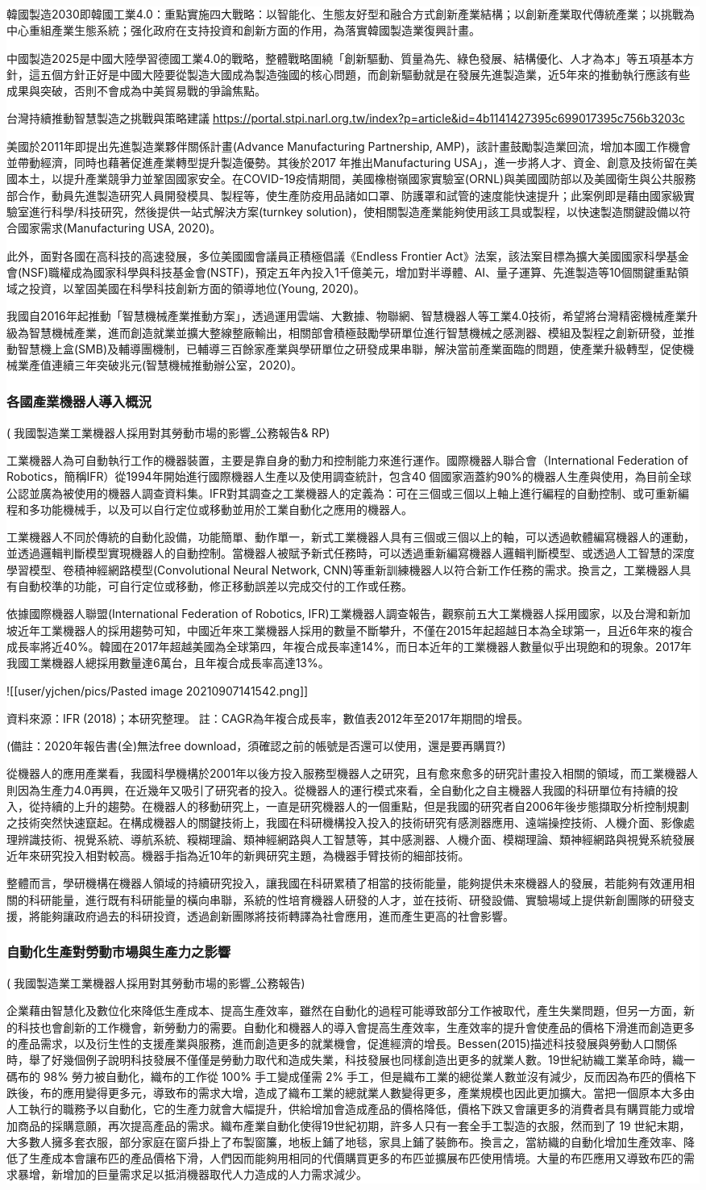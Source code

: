 韓國製造2030即韓國工業4.0：重點實施四大戰略：以智能化、生態友好型和融合方式創新產業結構；以創新產業取代傳統產業；以挑戰為中心重組產業生態系統；强化政府在支持投資和創新方面的作用，為落實韓國製造業復興計畫。

中國製造2025是中國大陸學習德國工業4.0的戰略，整體戰略圍繞「創新驅動、質量為先、綠色發展、結構優化、人才為本」等五項基本方針，這五個方針正好是中國大陸要從製造大國成為製造強國的核心問題，而創新驅動就是在發展先進製造業，近5年來的推動執行應該有些成果與突破，否則不會成為中美貿易戰的爭論焦點。

台灣持續推動智慧製造之挑戰與策略建議 
https://portal.stpi.narl.org.tw/index?p=article&id=4b1141427395c699017395c756b3203c

美國於2011年即提出先進製造業夥伴關係計畫(Advance Manufacturing Partnership, AMP)，該計畫鼓勵製造業回流，增加本國工作機會並帶動經濟，同時也藉著促進產業轉型提升製造優勢。其後於2017 年推出Manufacturing USA」，進一步將人才、資金、創意及技術留在美國本土，以提升產業競爭力並鞏固國家安全。在COVID-19疫情期間，美國橡樹嶺國家實驗室(ORNL)與美國國防部以及美國衛生與公共服務部合作，動員先進製造研究人員開發模具、製程等，使生產防疫用品諸如口罩、防護罩和試管的速度能快速提升；此案例即是藉由國家級實驗室進行科學/科技研究，然後提供一站式解決方案(turnkey solution)，使相關製造產業能夠使用該工具或製程，以快速製造關鍵設備以符合國家需求(Manufacturing USA, 2020)。

此外，面對各國在高科技的高速發展，多位美國國會議員正積極倡議《Endless Frontier Act》法案，該法案目標為擴大美國國家科學基金會(NSF)職權成為國家科學與科技基金會(NSTF)，預定五年內投入1千億美元，增加對半導體、AI、量子運算、先進製造等10個關鍵重點領域之投資，以鞏固美國在科學科技創新方面的領導地位(Young, 2020)。

我國自2016年起推動「智慧機械產業推動方案」，透過運用雲端、大數據、物聯網、智慧機器人等工業4.0技術，希望將台灣精密機械產業升級為智慧機械產業，進而創造就業並擴大整線整廠輸出，相關部會積極鼓勵學研單位進行智慧機械之感測器、模組及製程之創新研發，並推動智慧機上盒(SMB)及輔導團機制，已輔導三百餘家產業與學研單位之研發成果串聯，解決當前產業面臨的問題，使產業升級轉型，促使機械業產值連續三年突破兆元(智慧機械推動辦公室，2020)。

### 各國產業機器人導入概況
 ( 我國製造業工業機器人採用對其勞動市場的影響_公務報告& RP)        
            
工業機器人為可自動執行工作的機器裝置，主要是靠自身的動力和控制能力來進行運作。國際機器人聯合會（International Federation of Robotics，簡稱IFR）從1994年開始進行國際機器人生產以及使用調查統計，包含40 個國家涵蓋約90%的機器人生產與使用，為目前全球公認並廣為被使用的機器人調查資料集。IFR對其調查之工業機器人的定義為：可在三個或三個以上軸上進行編程的自動控制、或可重新編程和多功能機械手，以及可以自行定位或移動並用於工業自動化之應用的機器人。

工業機器人不同於傳統的自動化設備，功能簡單、動作單一，新式工業機器人具有三個或三個以上的軸，可以透過軟體編寫機器人的運動，並透過邏輯判斷模型實現機器人的自動控制。當機器人被賦予新式任務時，可以透過重新編寫機器人邏輯判斷模型、或透過人工智慧的深度學習模型、卷積神經網路模型(Convolutional Neural Network, CNN)等重新訓練機器人以符合新工作任務的需求。換言之，工業機器人具有自動校準的功能，可自行定位或移動，修正移動誤差以完成交付的工作或任務。

依據國際機器人聯盟(International Federation of Robotics, IFR)工業機器人調查報告，觀察前五大工業機器人採用國家，以及台灣和新加坡近年工業機器人的採用趨勢可知，中國近年來工業機器人採用的數量不斷攀升，不僅在2015年起超越日本為全球第一，且近6年來的複合成長率將近40%。韓國在2017年超越美國為全球第四，年複合成長率達14%，而日本近年的工業機器人數量似乎出現飽和的現象。2017年我國工業機器人總採用數量達6萬台，且年複合成長率高達13%。

![[user/yjchen/pics/Pasted image 20210907141542.png]]

資料來源：IFR (2018)；本研究整理。
註：CAGR為年複合成長率，數值表2012年至2017年期間的增長。

(備註：2020年報告書(全)無法free download，須確認之前的帳號是否還可以使用，還是要再購買?)

           

從機器人的應用產業看，我國科學機構於2001年以後方投入服務型機器人之研究，且有愈來愈多的研究計畫投入相關的領域，而工業機器人則因為生產力4.0再興，在近幾年又吸引了研究者的投入。從機器人的運行模式來看，全自動化之自主機器人我國的科研單位有持續的投入，從持續的上升的趨勢。在機器人的移動研究上，一直是研究機器人的一個重點，但是我國的研究者自2006年後步態擷取分析控制規劃之技術突然快速竄起。在構成機器人的關鍵技術上，我國在科研機構投入投入的技術研究有感測器應用、遠端操控技術、人機介面、影像處理辨識技術、視覺系統、導航系統、糢糊理論、類神經網路與人工智慧等，其中感測器、人機介面、模糊理論、類神經網路與視覺系統發展近年來研究投入相對較高。機器手指為近10年的新興研究主題，為機器手臂技術的細部技術。

 整體而言，學研機構在機器人領域的持續研究投入，讓我國在科研累積了相當的技術能量，能夠提供未來機器人的發展，若能夠有效運用相關的科研能量，進行既有科研能量的橫向串聯，系統的性培育機器人研發的人才，並在技術、研發設備、實驗場域上提供新創團隊的研發支援，將能夠讓政府過去的科研投資，透過創新團隊將技術轉譯為社會應用，進而產生更高的社會影響。
 

### 自動化生產對勞動市場與生產力之影響
 ( 我國製造業工業機器人採用對其勞動市場的影響_公務報告)        

企業藉由智慧化及數位化來降低生產成本、提高生產效率，雖然在自動化的過程可能導致部分工作被取代，產生失業問題，但另一方面，新的科技也會創新的工作機會，新勞動力的需要。自動化和機器人的導入會提高生產效率，生產效率的提升會使產品的價格下滑進而創造更多的產品需求，以及衍生性的支援產業與服務，進而創造更多的就業機會，促進經濟的增長。Bessen(2015)描述科技發展與勞動人口關係時，舉了好幾個例子說明科技發展不僅僅是勞動力取代和造成失業，科技發展也同樣創造出更多的就業人數。19世紀紡織工業革命時，織一碼布的 98% 勞力被自動化，織布的工作從 100% 手工變成僅需 2% 手工，但是織布工業的總從業人數並沒有減少，反而因為布匹的價格下跌後，布的應用變得更多元，導致布的需求大增，造成了織布工業的總就業人數變得更多，產業規模也因此更加擴大。當把一個原本大多由人工執行的職務予以自動化，它的生產力就會大幅提升，供給增加會造成產品的價格降低，價格下跌又會讓更多的消費者具有購買能力或增加商品的採購意願，再次提高產品的需求。織布產業自動化使得19世紀初期，許多人只有一套全手工製造的衣服，然而到了 19 世紀末期，大多數人擁多套衣服，部分家庭在窗戶掛上了布製窗簾，地板上鋪了地毯，家具上鋪了裝飾布。換言之，當紡織的自動化增加生產效率、降低了生產成本會讓布匹的產品價格下滑，人們因而能夠用相同的代價購買更多的布匹並擴展布匹使用情境。大量的布匹應用又導致布匹的需求暴增，新增加的巨量需求足以抵消機器取代人力造成的人力需求減少。
